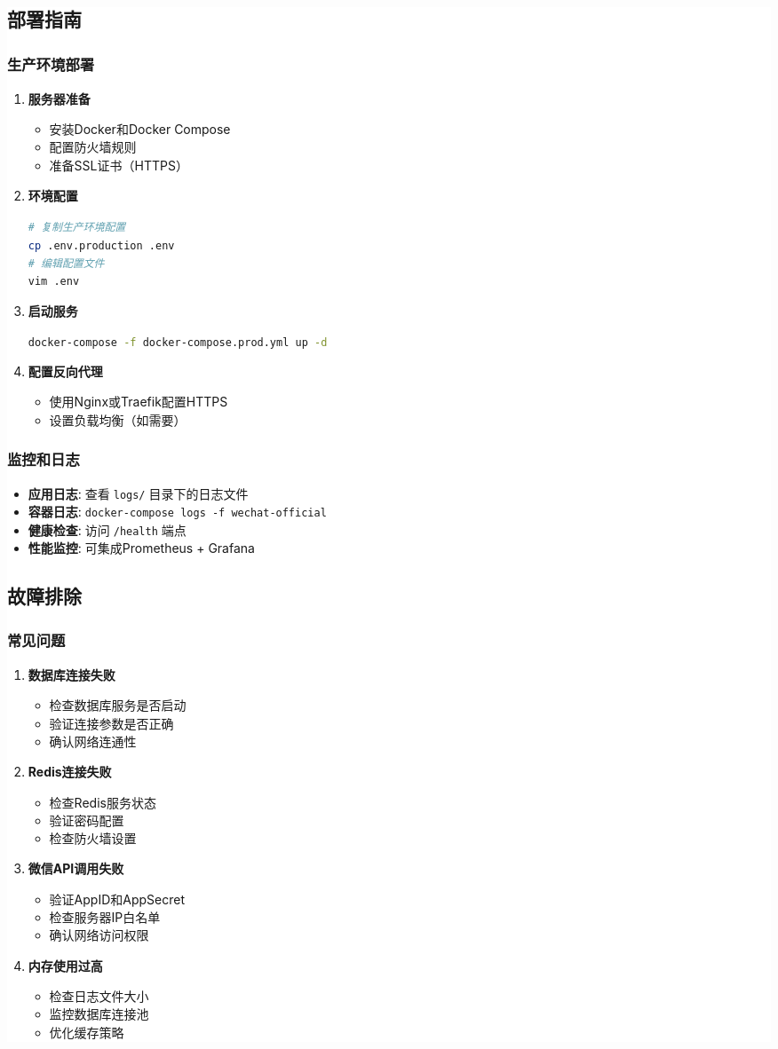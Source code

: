 ## 部署指南

### 生产环境部署

1. **服务器准备**
   - 安装Docker和Docker Compose
   - 配置防火墙规则
   - 准备SSL证书（HTTPS）

2. **环境配置**
   ```bash
   # 复制生产环境配置
   cp .env.production .env
   # 编辑配置文件
   vim .env
   ```

3. **启动服务**
   ```bash
   docker-compose -f docker-compose.prod.yml up -d
   ```

4. **配置反向代理**
   - 使用Nginx或Traefik配置HTTPS
   - 设置负载均衡（如需要）

### 监控和日志

- **应用日志**: 查看 `logs/` 目录下的日志文件
- **容器日志**: `docker-compose logs -f wechat-official`
- **健康检查**: 访问 `/health` 端点
- **性能监控**: 可集成Prometheus + Grafana

## 故障排除

### 常见问题

1. **数据库连接失败**
   - 检查数据库服务是否启动
   - 验证连接参数是否正确
   - 确认网络连通性

2. **Redis连接失败**
   - 检查Redis服务状态
   - 验证密码配置
   - 检查防火墙设置

3. **微信API调用失败**
   - 验证AppID和AppSecret
   - 检查服务器IP白名单
   - 确认网络访问权限

4. **内存使用过高**
   - 检查日志文件大小
   - 监控数据库连接池
   - 优化缓存策略
